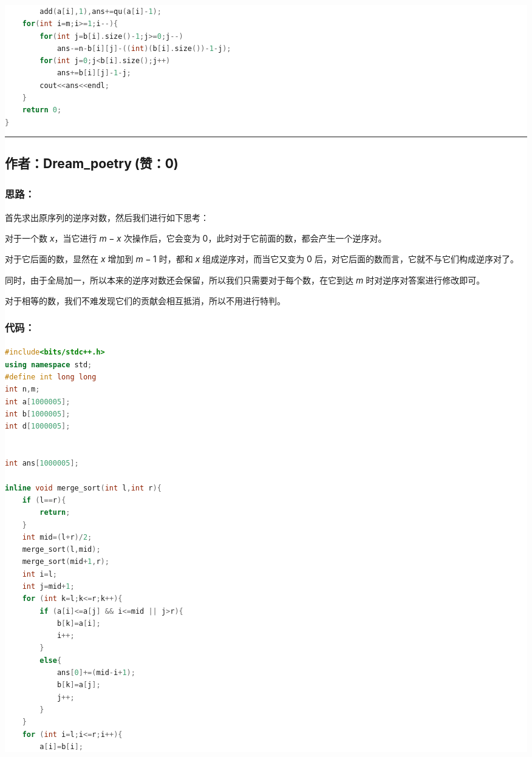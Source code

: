 ```cpp
		add(a[i],1),ans+=qu(a[i]-1);
	for(int i=m;i>=1;i--){
		for(int j=b[i].size()-1;j>=0;j--)
			ans-=n-b[i][j]-((int)(b[i].size())-1-j);
		for(int j=0;j<b[i].size();j++)
			ans+=b[i][j]-1-j;
		cout<<ans<<endl;
	}
	return 0;
}
```

---

## 作者：Dream_poetry (赞：0)

### 思路：

首先求出原序列的逆序对数，然后我们进行如下思考：

对于一个数 $x$，当它进行 $m-x$ 次操作后，它会变为 $0$，此时对于它前面的数，都会产生一个逆序对。

对于它后面的数，显然在 $x$ 增加到 $m-1$ 时，都和 $x$ 组成逆序对，而当它又变为 $0$ 后，对它后面的数而言，它就不与它们构成逆序对了。

同时，由于全局加一，所以本来的逆序对数还会保留，所以我们只需要对于每个数，在它到达 $m$ 时对逆序对答案进行修改即可。

对于相等的数，我们不难发现它们的贡献会相互抵消，所以不用进行特判。

### 代码：


```cpp
#include<bits/stdc++.h>
using namespace std;
#define int long long
int n,m;
int a[1000005];
int b[1000005];
int d[1000005];


int ans[1000005];

inline void merge_sort(int l,int r){
	if (l==r){
		return;
	}
	int mid=(l+r)/2;
	merge_sort(l,mid);
	merge_sort(mid+1,r);
	int i=l;
	int j=mid+1;
	for (int k=l;k<=r;k++){
		if (a[i]<=a[j] && i<=mid || j>r){
			b[k]=a[i];
			i++;
		}
		else{
			ans[0]+=(mid-i+1);
			b[k]=a[j];
			j++;
		}
	}
	for (int i=l;i<=r;i++){
		a[i]=b[i];
```